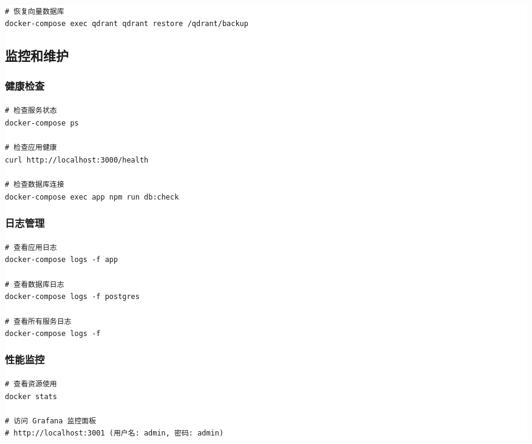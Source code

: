     # 恢复向量数据库
    docker-compose exec qdrant qdrant restore /qdrant/backup
    

## 监控和维护

### 健康检查

    # 检查服务状态
    docker-compose ps
    
    # 检查应用健康
    curl http://localhost:3000/health
    
    # 检查数据库连接
    docker-compose exec app npm run db:check
    

### 日志管理

    # 查看应用日志
    docker-compose logs -f app
    
    # 查看数据库日志
    docker-compose logs -f postgres
    
    # 查看所有服务日志
    docker-compose logs -f
    

### 性能监控

    # 查看资源使用
    docker stats
    
    # 访问 Grafana 监控面板
    # http://localhost:3001 (用户名: admin, 密码: admin)
    

